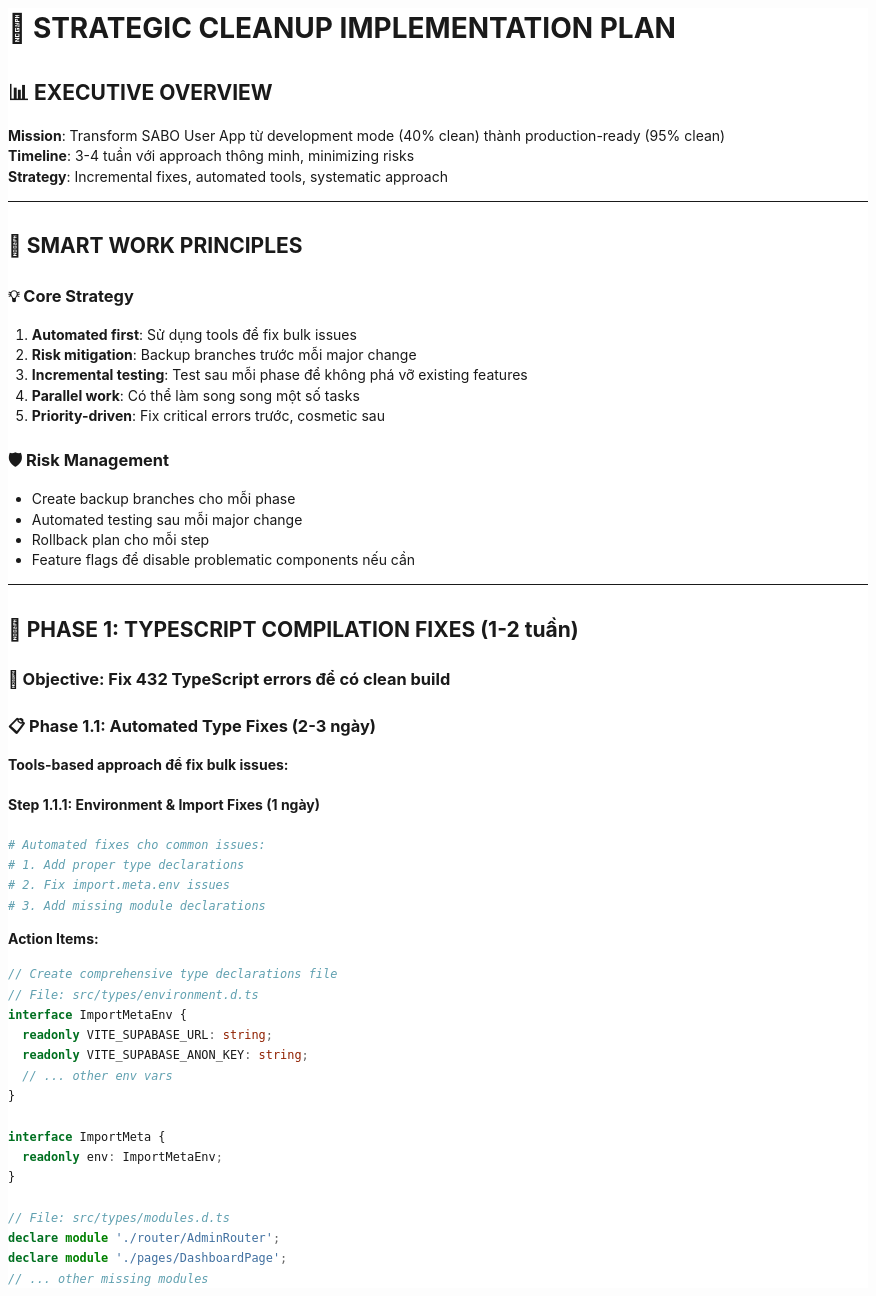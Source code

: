 # 🎯 STRATEGIC CLEANUP IMPLEMENTATION PLAN

## 📊 **EXECUTIVE OVERVIEW**
**Mission**: Transform SABO User App từ development mode (40% clean) thành production-ready (95% clean)  
**Timeline**: 3-4 tuần với approach thông minh, minimizing risks  
**Strategy**: Incremental fixes, automated tools, systematic approach

---

## 🧠 **SMART WORK PRINCIPLES**

### **💡 Core Strategy**
1. **Automated first**: Sử dụng tools để fix bulk issues
2. **Risk mitigation**: Backup branches trước mỗi major change
3. **Incremental testing**: Test sau mỗi phase để không phá vỡ existing features
4. **Parallel work**: Có thể làm song song một số tasks
5. **Priority-driven**: Fix critical errors trước, cosmetic sau

### **🛡️ Risk Management**
- Create backup branches cho mỗi phase
- Automated testing sau mỗi major change
- Rollback plan cho mỗi step
- Feature flags để disable problematic components nếu cần

---

## 🚀 **PHASE 1: TYPESCRIPT COMPILATION FIXES** (1-2 tuần)

### **🎯 Objective**: Fix 432 TypeScript errors để có clean build

### **📋 Phase 1.1: Automated Type Fixes** (2-3 ngày)
**Tools-based approach để fix bulk issues:**

#### **Step 1.1.1: Environment & Import Fixes** (1 ngày)
```bash
# Automated fixes cho common issues:
# 1. Add proper type declarations
# 2. Fix import.meta.env issues  
# 3. Add missing module declarations
```

**Action Items:**
```typescript
// Create comprehensive type declarations file
// File: src/types/environment.d.ts
interface ImportMetaEnv {
  readonly VITE_SUPABASE_URL: string;
  readonly VITE_SUPABASE_ANON_KEY: string;
  // ... other env vars
}

interface ImportMeta {
  readonly env: ImportMetaEnv;
}

// File: src/types/modules.d.ts  
declare module './router/AdminRouter';
declare module './pages/DashboardPage';
// ... other missing modules
```